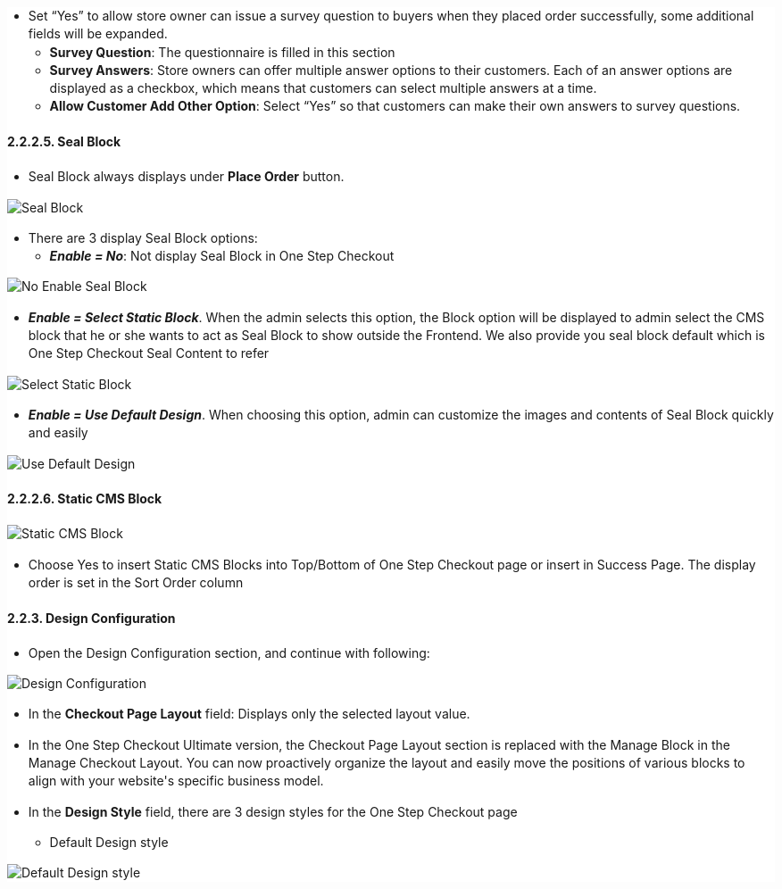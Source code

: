 - Set “Yes” to allow store owner can issue a survey question to buyers when they placed order successfully, some additional fields will be expanded.
  - **Survey Question**: The questionnaire is filled in this section
  - **Survey Answers**: Store owners can offer multiple answer options to their customers. Each of an answer options are displayed as a checkbox, which means that customers can select multiple answers at a time.
  - **Allow Customer Add Other Option**: Select “Yes” so that customers can make their own answers to survey questions.

#### 2.2.2.5. Seal Block

- Seal Block always displays under **Place Order** button.

![Seal Block](https://i.imgur.com/bNIA7P1.png)

- There are 3 display Seal Block options:
  - ***Enable = No***: Not display Seal Block in One Step Checkout

![No Enable Seal Block](https://i.imgur.com/UU1XXgd.png)

  - ***Enable = Select Static Block***. When the admin selects this option, the Block option will be displayed to admin select the CMS block that he or she wants to act as Seal Block to show outside the Frontend. We also provide you seal block default which is One Step Checkout Seal Content to refer

![Select Static Block](https://i.imgur.com/MH4X0a0.png)

  - ***Enable = Use Default Design***. When choosing this option, admin can customize the images and contents of Seal Block quickly and easily

![Use Default Design](https://i.imgur.com/FV4m8Wg.png)

#### 2.2.2.6. Static CMS Block

![Static CMS Block](https://i.imgur.com/KTrewxl.png)

- Choose Yes to insert Static CMS Blocks into Top/Bottom of One Step Checkout page or insert in Success Page. The display order is set in the Sort Order column

#### 2.2.3. Design Configuration

- Open the Design Configuration section, and continue with following:

![Design Configuration](https://i.imgur.com/CIj5QDR.png)

- In the **Checkout Page Layout** field: Displays only the selected layout value.

- In the One Step Checkout Ultimate version, the Checkout Page Layout section is replaced with the Manage Block in the Manage Checkout Layout. You can now proactively organize the layout and easily move the positions of various blocks to align with your website's specific business model.

- In the **Design Style** field, there are 3 design styles for the One Step Checkout page
  - Default Design style

![Default Design style](https://i.imgur.com/CSZtD8V.png)

